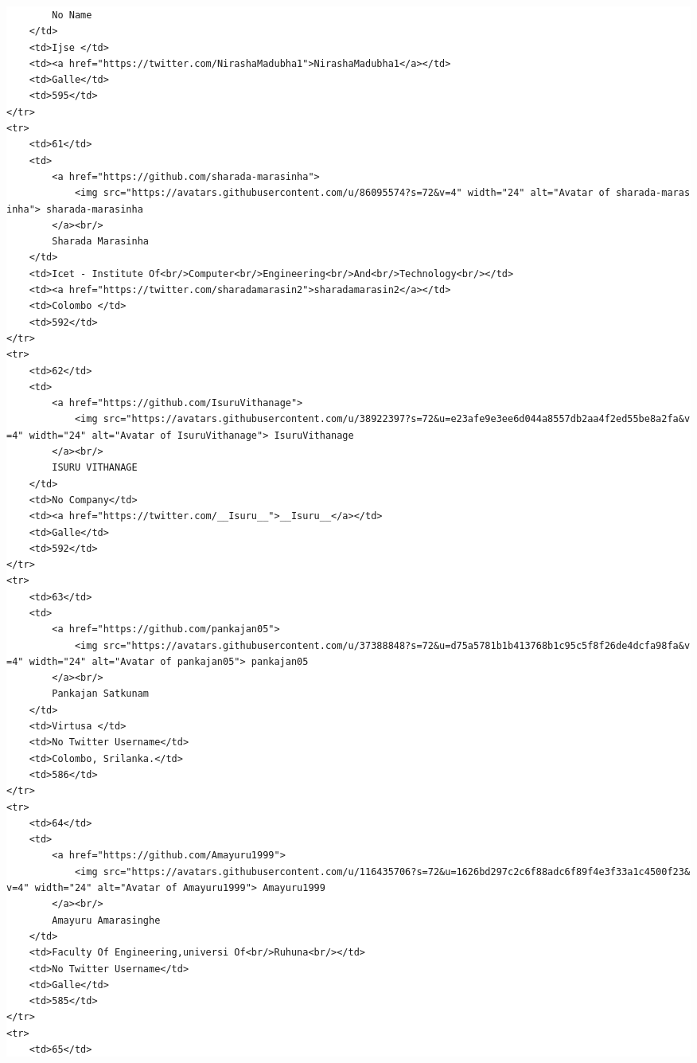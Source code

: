 			No Name
		</td>
		<td>Ijse </td>
		<td><a href="https://twitter.com/NirashaMadubha1">NirashaMadubha1</a></td>
		<td>Galle</td>
		<td>595</td>
	</tr>
	<tr>
		<td>61</td>
		<td>
			<a href="https://github.com/sharada-marasinha">
				<img src="https://avatars.githubusercontent.com/u/86095574?s=72&v=4" width="24" alt="Avatar of sharada-marasinha"> sharada-marasinha
			</a><br/>
			Sharada Marasinha
		</td>
		<td>Icet - Institute Of<br/>Computer<br/>Engineering<br/>And<br/>Technology<br/></td>
		<td><a href="https://twitter.com/sharadamarasin2">sharadamarasin2</a></td>
		<td>Colombo </td>
		<td>592</td>
	</tr>
	<tr>
		<td>62</td>
		<td>
			<a href="https://github.com/IsuruVithanage">
				<img src="https://avatars.githubusercontent.com/u/38922397?s=72&u=e23afe9e3ee6d044a8557db2aa4f2ed55be8a2fa&v=4" width="24" alt="Avatar of IsuruVithanage"> IsuruVithanage
			</a><br/>
			ISURU VITHANAGE
		</td>
		<td>No Company</td>
		<td><a href="https://twitter.com/__Isuru__">__Isuru__</a></td>
		<td>Galle</td>
		<td>592</td>
	</tr>
	<tr>
		<td>63</td>
		<td>
			<a href="https://github.com/pankajan05">
				<img src="https://avatars.githubusercontent.com/u/37388848?s=72&u=d75a5781b1b413768b1c95c5f8f26de4dcfa98fa&v=4" width="24" alt="Avatar of pankajan05"> pankajan05
			</a><br/>
			Pankajan Satkunam
		</td>
		<td>Virtusa </td>
		<td>No Twitter Username</td>
		<td>Colombo, Srilanka.</td>
		<td>586</td>
	</tr>
	<tr>
		<td>64</td>
		<td>
			<a href="https://github.com/Amayuru1999">
				<img src="https://avatars.githubusercontent.com/u/116435706?s=72&u=1626bd297c2c6f88adc6f89f4e3f33a1c4500f23&v=4" width="24" alt="Avatar of Amayuru1999"> Amayuru1999
			</a><br/>
			Amayuru Amarasinghe
		</td>
		<td>Faculty Of Engineering,universi Of<br/>Ruhuna<br/></td>
		<td>No Twitter Username</td>
		<td>Galle</td>
		<td>585</td>
	</tr>
	<tr>
		<td>65</td>